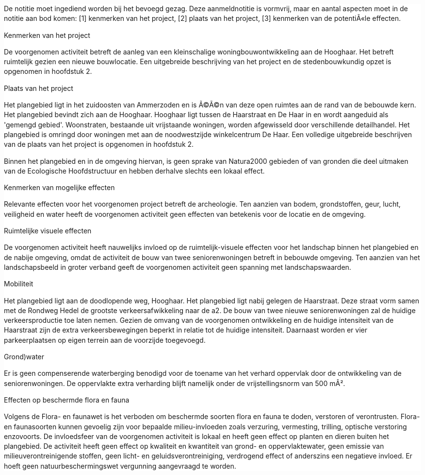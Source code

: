 De notitie moet ingediend worden bij het bevoegd gezag. Deze aanmeldnotitie is vormvrij, maar en aantal aspecten moet in de notitie aan bod komen: \[1] kenmerken van het project, \[2] plaats van het project, \[3] kenmerken van de potentiÃ«le effecten.

Kenmerken van het project

De voorgenomen activiteit betreft de aanleg van een kleinschalige woningbouwontwikkeling aan de Hooghaar. Het betreft ruimtelijk gezien een nieuwe bouwlocatie. Een uitgebreide beschrijving van het project en de stedenbouwkundig opzet is opgenomen in hoofdstuk 2\.

Plaats van het project

Het plangebied ligt in het zuidoosten van Ammerzoden en is Ã©Ã©n van deze open ruimtes aan de rand van de bebouwde kern. Het plangebied bevindt zich aan de Hooghaar. Hooghaar ligt tussen de Haarstraat en De Haar in en wordt aangeduid als 'gemengd gebied'. Woonstraten, bestaande uit vrijstaande woningen, worden afgewisseld door verschillende detailhandel. Het plangebied is omringd door woningen met aan de noodwestzijde winkelcentrum De Haar. Een volledige uitgebreide beschrijven van de plaats van het project is opgenomen in hoofdstuk 2\.

Binnen het plangebied en in de omgeving hiervan, is geen sprake van Natura2000 gebieden of van gronden die deel uitmaken van de Ecologische Hoofdstructuur en hebben derhalve slechts een lokaal effect.

Kenmerken van mogelijke effecten

Relevante effecten voor het voorgenomen project betreft de archeologie. Ten aanzien van bodem, grondstoffen, geur, lucht, veiligheid en water heeft de voorgenomen activiteit geen effecten van betekenis voor de locatie en de omgeving.

Ruimtelijke visuele effecten

De voorgenomen activiteit heeft nauwelijks invloed op de ruimtelijk\-visuele effecten voor het landschap binnen het plangebied en de nabije omgeving, omdat de activiteit de bouw van twee seniorenwoningen betreft in bebouwde omgeving. Ten aanzien van het landschapsbeeld in groter verband geeft de voorgenomen activiteit geen spanning met landschapswaarden.

Mobiliteit

Het plangebied ligt aan de doodlopende weg, Hooghaar. Het plangebied ligt nabij gelegen de Haarstraat. Deze straat vorm samen met de Rondweg Hedel de grootste verkeersafwikkeling naar de a2\. De bouw van twee nieuwe seniorenwoningen zal de huidige verkeersproductie toe laten nemen. Gezien de omvang van de voorgenomen ontwikkeling en de huidige intensiteit van de Haarstraat zijn de extra verkeersbewegingen beperkt in relatie tot de huidige intensiteit. Daarnaast worden er vier parkeerplaatsen op eigen terrein aan de voorzijde toegevoegd.

Grond)water

Er is geen compenserende waterberging benodigd voor de toename van het verhard oppervlak door de ontwikkeling van de seniorenwoningen. De oppervlakte extra verharding blijft namelijk onder de vrijstellingsnorm van 500 mÂ².

Effecten op beschermde flora en fauna

Volgens de Flora\- en faunawet is het verboden om beschermde soorten flora en fauna te doden, verstoren of verontrusten. Flora\- en faunasoorten kunnen gevoelig zijn voor bepaalde milieu\-invloeden zoals verzuring, vermesting, trilling, optische verstoring enzovoorts. De invloedsfeer van de voorgenomen activiteit is lokaal en heeft geen effect op planten en dieren buiten het plangebied. De activiteit heeft geen effect op kwaliteit en kwantiteit van grond\- en oppervlaktewater, geen emissie van milieuverontreinigende stoffen, geen licht\- en geluidsverontreiniging, verdrogend effect of anderszins een negatieve invloed. Er hoeft geen natuurbeschermingswet vergunning aangevraagd te worden.
